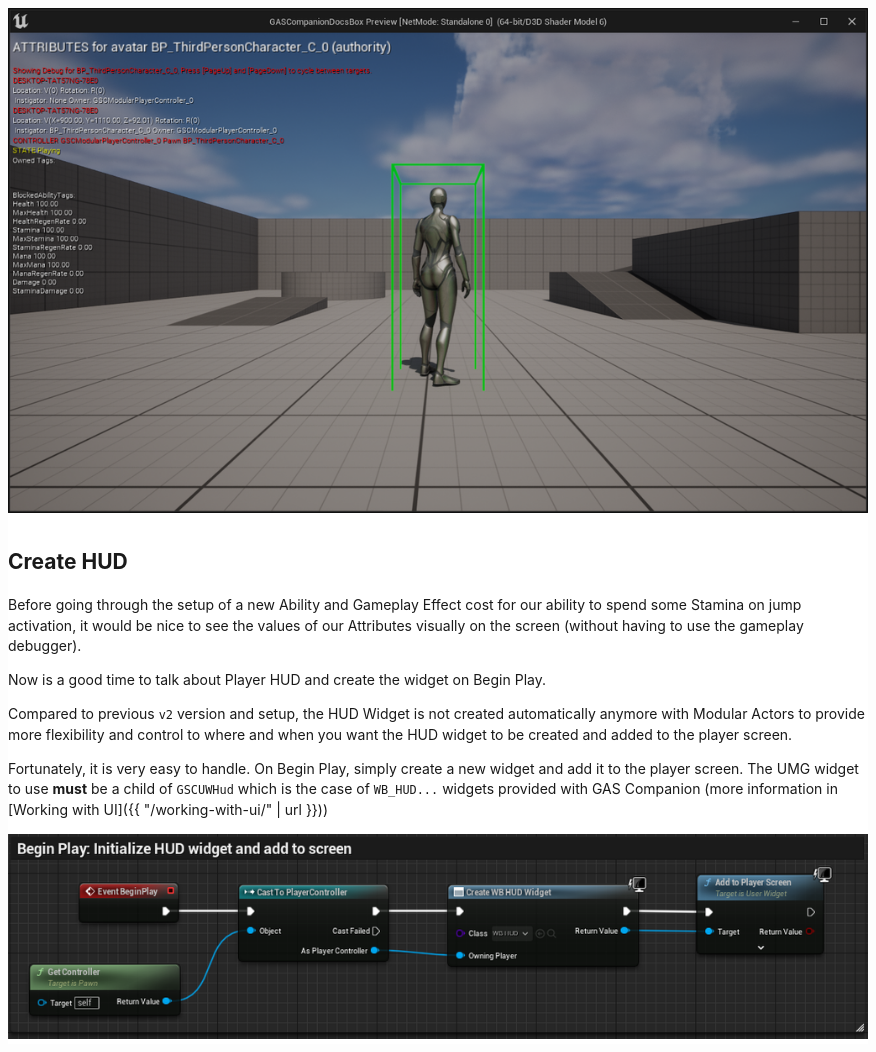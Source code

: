 ![](showdebug_attributes_dt.png)

## Create HUD

Before going through the setup of a new Ability and Gameplay Effect cost for our ability to spend some Stamina on jump activation, it would be nice to see the values of our Attributes visually on the screen (without having to use the gameplay debugger).

Now is a good time to talk about Player HUD and create the widget on Begin Play.

Compared to previous `v2` version and setup, the HUD Widget is not created automatically anymore with Modular Actors to provide more flexibility and control to where and when you want the HUD widget to be created and added to the player screen.

Fortunately, it is very easy to handle. On Begin Play, simply create a new widget and add it to the player screen. The UMG widget to use **must** be a child of `GSCUWHud` which is the case of `WB_HUD...` widgets provided with GAS Companion (more information in [Working with UI]({{ "/working-with-ui/" | url }}))

![](create_widget_hud.png)
